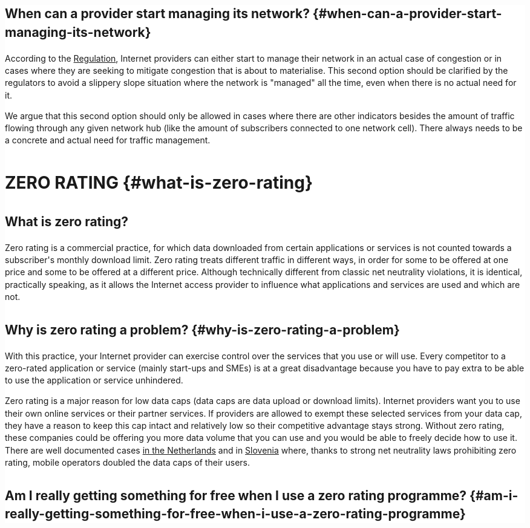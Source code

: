 
## When can a provider start managing its network? {#when-can-a-provider-start-managing-its-network}

According to the [Regulation](http://eur-lex.europa.eu/legal-content/EN/TXT/?uri=CELEX:32015R2120), Internet providers can either start to manage their network in an actual case of congestion or in cases where they are seeking to mitigate congestion that is about to materialise. This second option should be clarified by the regulators to avoid a slippery slope situation where the network is "managed" all the time, even when there is no actual need for it.

We argue that this second option should only be allowed in cases where there are other indicators besides the amount of traffic flowing through any given network hub (like the amount of subscribers connected to one network cell). There always needs to be a concrete and actual need for traffic management. 


# ZERO RATING {#what-is-zero-rating}


## What is zero rating?

Zero rating is a commercial practice, for which data downloaded from certain applications or services is not counted towards a subscriber's monthly download limit. Zero rating treats different traffic in different ways, in order for some to be offered at one price and some to be offered at a different price. Although technically different from classic net neutrality violations, it is identical, practically speaking, as it allows the Internet access provider to influence what applications and services are used and which are not.


## Why is zero rating a problem? {#why-is-zero-rating-a-problem}

With this practice, your Internet provider can exercise control over the services that you use or will use. Every competitor to a zero-rated application or service (mainly start-ups and SMEs) is at a great disadvantage because you have to pay extra to be able to use the application or service unhindered.

Zero rating is a major reason for low data caps (data caps are data upload or download limits). Internet providers want you to use their own online services or their partner services. If providers are allowed to exempt these selected services from your data cap, they have a reason to keep this cap intact and relatively low so their competitive advantage stays strong. Without zero rating, these companies could be offering you more data volume that you can use and you would be able to freely decide how to use it.  There are well documented cases [in the Netherlands](http://dfmonitor.eu/downloads/Banning_zerorating_leads_to_higher_volume_caps_06022015.pdf) and in [Slovenia](http://blog.caf.si/2015/02/another-win-for-net-neutrality-advocates-in-slovenia-akos-issues-new-decisions-limiting-zero-rating.html) where, thanks to strong net neutrality laws prohibiting zero rating, mobile operators doubled the data caps of their users.


## Am I really getting something for free when I use a zero rating programme? {#am-i-really-getting-something-for-free-when-i-use-a-zero-rating-programme}
